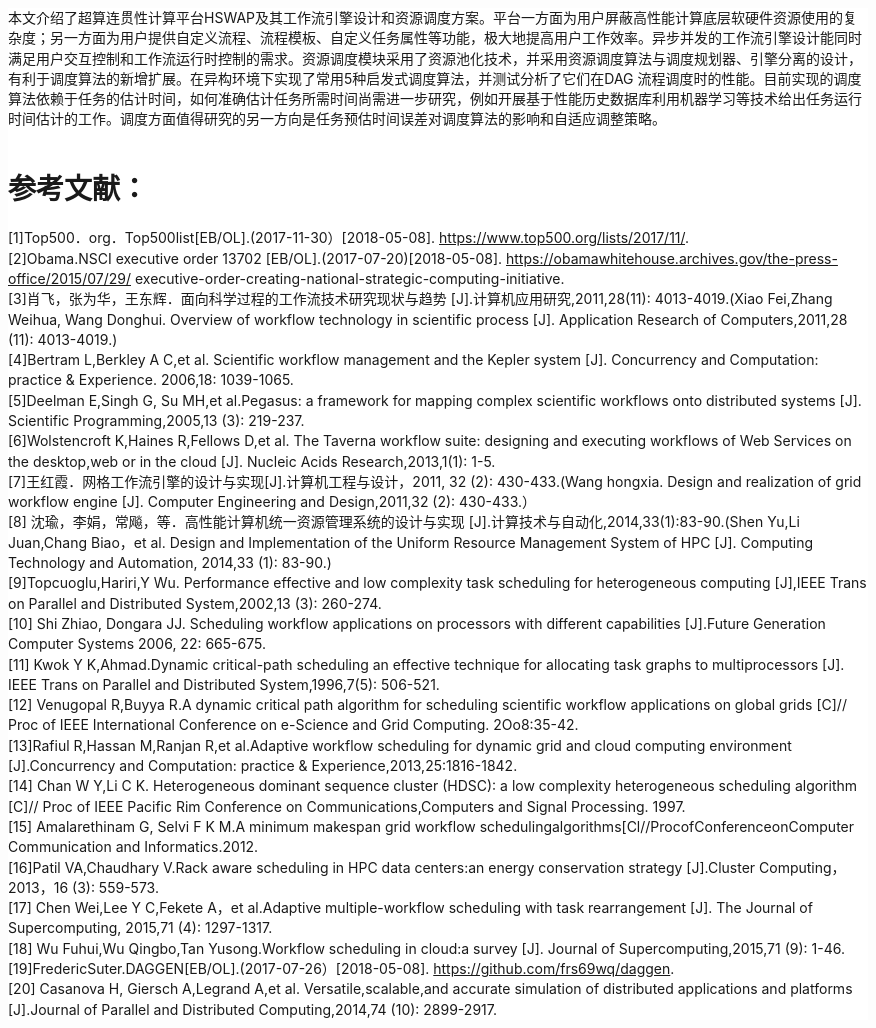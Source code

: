 本文介绍了超算连贯性计算平台HSWAP及其工作流引擎设计和资源调度方案。平台一方面为用户屏蔽高性能计算底层软硬件资源使用的复杂度；另一方面为用户提供自定义流程、流程模板、自定义任务属性等功能，极大地提高用户工作效率。异步并发的工作流引擎设计能同时满足用户交互控制和工作流运行时控制的需求。资源调度模块采用了资源池化技术，并采用资源调度算法与调度规划器、引擎分离的设计，有利于调度算法的新增扩展。在异构环境下实现了常用5种启发式调度算法，并测试分析了它们在DAG 流程调度时的性能。目前实现的调度算法依赖于任务的估计时间，如何准确估计任务所需时间尚需进一步研究，例如开展基于性能历史数据库利用机器学习等技术给出任务运行时间估计的工作。调度方面值得研究的另一方向是任务预估时间误差对调度算法的影响和自适应调整策略。

# 参考文献：

[1]Top500．org．Top500list[EB/OL].(2017-11-30）[2018-05-08]. https://www.top500.org/lists/2017/11/.   
[2]Obama.NSCI executive order 13702 [EB/OL].(2017-07-20)[2018-05-08]. https://obamawhitehouse.archives.gov/the-press-office/2015/07/29/ executive-order-creating-national-strategic-computing-initiative.   
[3]肖飞，张为华，王东辉．面向科学过程的工作流技术研究现状与趋势 [J].计算机应用研究,2011,28(11): 4013-4019.(Xiao Fei,Zhang Weihua, Wang Donghui. Overview of workflow technology in scientific process [J]. Application Research of Computers,2011,28 (11): 4013-4019.)   
[4]Bertram L,Berkley A C,et al. Scientific workflow management and the Kepler system [J]. Concurrency and Computation: practice & Experience. 2006,18: 1039-1065.   
[5]Deelman E,Singh G, Su MH,et al.Pegasus: a framework for mapping complex scientific workflows onto distributed systems [J]. Scientific Programming,2005,13 (3): 219-237.   
[6]Wolstencroft K,Haines R,Fellows D,et al. The Taverna workflow suite: designing and executing workflows of Web Services on the desktop,web or in the cloud [J]. Nucleic Acids Research,2013,1(1): 1-5.   
[7]王红霞．网格工作流引擎的设计与实现[J].计算机工程与设计，2011, 32 (2): 430-433.(Wang hongxia. Design and realization of grid workflow engine [J]. Computer Engineering and Design,2011,32 (2): 430-433.）   
[8] 沈瑜，李娟，常飚，等．高性能计算机统一资源管理系统的设计与实现 [J].计算技术与自动化,2014,33(1):83-90.(Shen Yu,Li Juan,Chang Biao，et al. Design and Implementation of the Uniform Resource Management System of HPC [J]. Computing Technology and Automation, 2014,33 (1): 83-90.)   
[9]Topcuoglu,Hariri,Y Wu. Performance effective and low complexity task scheduling for heterogeneous computing [J],IEEE Trans on Parallel and Distributed System,2002,13 (3): 260-274.   
[10] Shi Zhiao, Dongara JJ. Scheduling workflow applications on processors with different capabilities [J].Future Generation Computer Systems 2006, 22: 665-675.   
[11] Kwok Y K,Ahmad.Dynamic critical-path scheduling an effective technique for allocating task graphs to multiprocessors [J]. IEEE Trans on Parallel and Distributed System,1996,7(5): 506-521.   
[12] Venugopal R,Buyya R.A dynamic critical path algorithm for scheduling scientific workflow applications on global grids [C]// Proc of IEEE International Conference on e-Science and Grid Computing. 2Oo8:35-42.   
[13]Rafiul R,Hassan M,Ranjan R,et al.Adaptive workflow scheduling for dynamic grid and cloud computing environment [J].Concurrency and Computation: practice & Experience,2013,25:1816-1842.   
[14] Chan W Y,Li C K. Heterogeneous dominant sequence cluster (HDSC): a low complexity heterogeneous scheduling algorithm [C]// Proc of IEEE Pacific Rim Conference on Communications,Computers and Signal Processing. 1997.   
[15] Amalarethinam G, Selvi F K M.A minimum makespan grid workflow schedulingalgorithms[Cl//ProcofConferenceonComputer Communication and Informatics.2012.   
[16]Patil VA,Chaudhary V.Rack aware scheduling in HPC data centers:an energy conservation strategy [J].Cluster Computing，2013，16 (3): 559-573.   
[17] Chen Wei,Lee Y C,Fekete A，et al.Adaptive multiple-workflow scheduling with task rearrangement [J]. The Journal of Supercomputing, 2015,71 (4): 1297-1317.   
[18] Wu Fuhui,Wu Qingbo,Tan Yusong.Workflow scheduling in cloud:a survey [J]. Journal of Supercomputing,2015,71 (9): 1-46.   
[19]FredericSuter.DAGGEN[EB/OL].(2017-07-26）[2018-05-08]. https://github.com/frs69wq/daggen.   
[20] Casanova H, Giersch A,Legrand A,et al. Versatile,scalable,and accurate simulation of distributed applications and platforms [J].Journal of Parallel and Distributed Computing,2014,74 (10): 2899-2917.